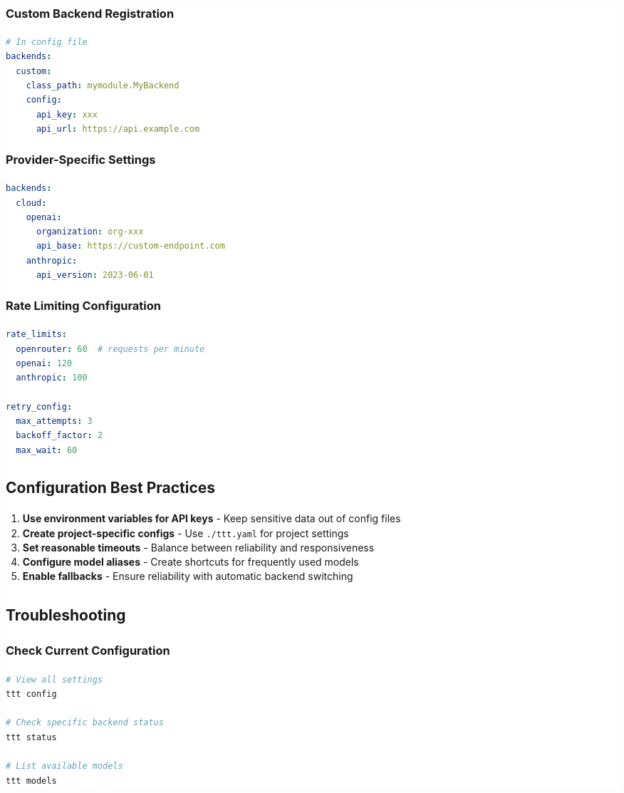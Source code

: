 ### Custom Backend Registration

```yaml
# In config file
backends:
  custom:
    class_path: mymodule.MyBackend
    config:
      api_key: xxx
      api_url: https://api.example.com
```

### Provider-Specific Settings

```yaml
backends:
  cloud:
    openai:
      organization: org-xxx
      api_base: https://custom-endpoint.com
    anthropic:
      api_version: 2023-06-01
```

### Rate Limiting Configuration

```yaml
rate_limits:
  openrouter: 60  # requests per minute
  openai: 120
  anthropic: 100
  
retry_config:
  max_attempts: 3
  backoff_factor: 2
  max_wait: 60
```

## Configuration Best Practices

1. **Use environment variables for API keys** - Keep sensitive data out of config files
2. **Create project-specific configs** - Use `./ttt.yaml` for project settings
3. **Set reasonable timeouts** - Balance between reliability and responsiveness
4. **Configure model aliases** - Create shortcuts for frequently used models
5. **Enable fallbacks** - Ensure reliability with automatic backend switching

## Troubleshooting

### Check Current Configuration
```bash
# View all settings
ttt config

# Check specific backend status
ttt status

# List available models
ttt models
```
